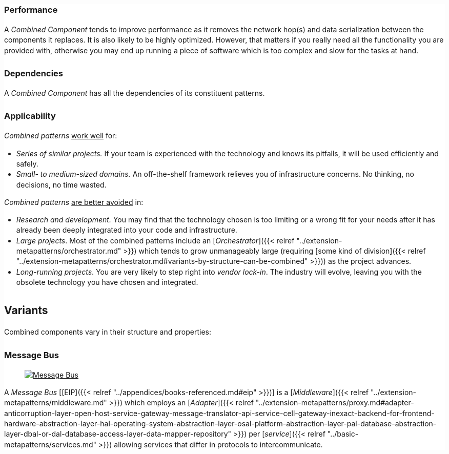 ### Performance

A *Combined Component* tends to improve performance as it removes the network hop\(s\) and data serialization between the components it replaces\. It is also likely to be highly optimized\. However, that matters if you really need all the functionality you are provided with, otherwise you may end up running a piece of software which is too complex and slow for the tasks at hand\.

### Dependencies

A *Combined Component* has all the dependencies of its constituent patterns\.

### Applicability

*Combined patterns* <ins>work well</ins> for:

- *Series of similar projects\.* If your team is experienced with the technology and knows its pitfalls, it will be used efficiently and safely\.
- *Small\- to medium\-sized domains\.* An off\-the\-shelf framework relieves you of infrastructure concerns\. No thinking, no decisions, no time wasted\.


*Combined patterns* <ins>are better avoided</ins> in:

- *Research and development\.* You may find that the technology chosen is too limiting or a wrong fit for your needs after it has already been deeply integrated into your code and infrastructure\.
- *Large projects*\. Most of the combined patterns include an [*Orchestrator*]({{< relref "../extension-metapatterns/orchestrator.md" >}}) which tends to grow unmanageably large \(requiring [some kind of division]({{< relref "../extension-metapatterns/orchestrator.md#variants-by-structure-can-be-combined" >}})\) as the project advances\.
- *Long\-running projects*\. You are very likely to step right into *vendor lock\-in*\. The industry will evolve, leaving you with the obsolete technology you have chosen and integrated\.


## Variants

Combined components vary in their structure and properties:

### Message Bus

<figure>
<a href="/diagrams/Variants/2/Message%20Bus.png">
<picture>
<source srcset="/diagrams/Variants/2/Message%20Bus.svg" media="(prefers-color-scheme: light)"/>
<source srcset="/diagrams/Variants/2/Message%20Bus.dark.svg" media="(prefers-color-scheme: dark)"/>
<img src="/diagrams/Variants/2/Message%20Bus.png" alt="Message Bus" loading="lazy" width="883" height="283" style="width:100%"/>
</picture>
</a>
</figure>

A *Message Bus* \[[EIP]({{< relref "../appendices/books-referenced.md#eip" >}})\] is a [*Middleware*]({{< relref "../extension-metapatterns/middleware.md" >}}) which employs an [*Adapter*]({{< relref "../extension-metapatterns/proxy.md#adapter-anticorruption-layer-open-host-service-gateway-message-translator-api-service-cell-gateway-inexact-backend-for-frontend-hardware-abstraction-layer-hal-operating-system-abstraction-layer-osal-platform-abstraction-layer-pal-database-abstraction-layer-dbal-or-dal-database-access-layer-data-mapper-repository" >}}) per [*service*]({{< relref "../basic-metapatterns/services.md" >}}) allowing services that differ in protocols to intercommunicate\.
